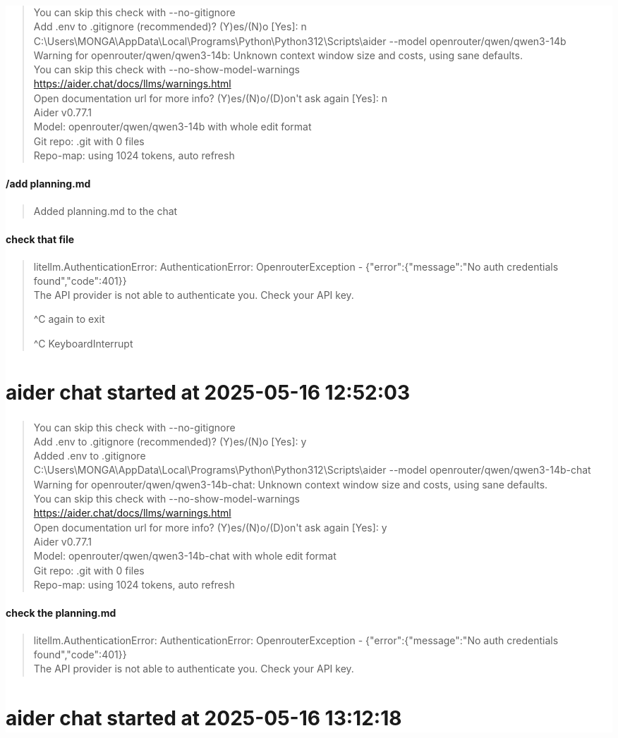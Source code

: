 > You can skip this check with --no-gitignore  
> Add .env to .gitignore (recommended)? (Y)es/(N)o [Yes]: n  
> C:\Users\MONGA\AppData\Local\Programs\Python\Python312\Scripts\aider --model openrouter/qwen/qwen3-14b  
> Warning for openrouter/qwen/qwen3-14b: Unknown context window size and costs, using sane defaults.  
> You can skip this check with --no-show-model-warnings  
> https://aider.chat/docs/llms/warnings.html  
> Open documentation url for more info? (Y)es/(N)o/(D)on't ask again [Yes]: n  
> Aider v0.77.1  
> Model: openrouter/qwen/qwen3-14b with whole edit format  
> Git repo: .git with 0 files  
> Repo-map: using 1024 tokens, auto refresh  

#### /add planning.md  
> Added planning.md to the chat  

#### check that file  
> litellm.AuthenticationError: AuthenticationError: OpenrouterException - {"error":{"message":"No auth credentials found","code":401}}  
> The API provider is not able to authenticate you. Check your API key.  
>  
>  
> ^C again to exit  
>  
>  
> ^C KeyboardInterrupt  

# aider chat started at 2025-05-16 12:52:03

> You can skip this check with --no-gitignore  
> Add .env to .gitignore (recommended)? (Y)es/(N)o [Yes]: y  
> Added .env to .gitignore  
> C:\Users\MONGA\AppData\Local\Programs\Python\Python312\Scripts\aider --model openrouter/qwen/qwen3-14b-chat  
> Warning for openrouter/qwen/qwen3-14b-chat: Unknown context window size and costs, using sane defaults.  
> You can skip this check with --no-show-model-warnings  
> https://aider.chat/docs/llms/warnings.html  
> Open documentation url for more info? (Y)es/(N)o/(D)on't ask again [Yes]: y  
> Aider v0.77.1  
> Model: openrouter/qwen/qwen3-14b-chat with whole edit format  
> Git repo: .git with 0 files  
> Repo-map: using 1024 tokens, auto refresh  

#### check the planning.md  
> litellm.AuthenticationError: AuthenticationError: OpenrouterException - {"error":{"message":"No auth credentials found","code":401}}  
> The API provider is not able to authenticate you. Check your API key.  

# aider chat started at 2025-05-16 13:12:18
